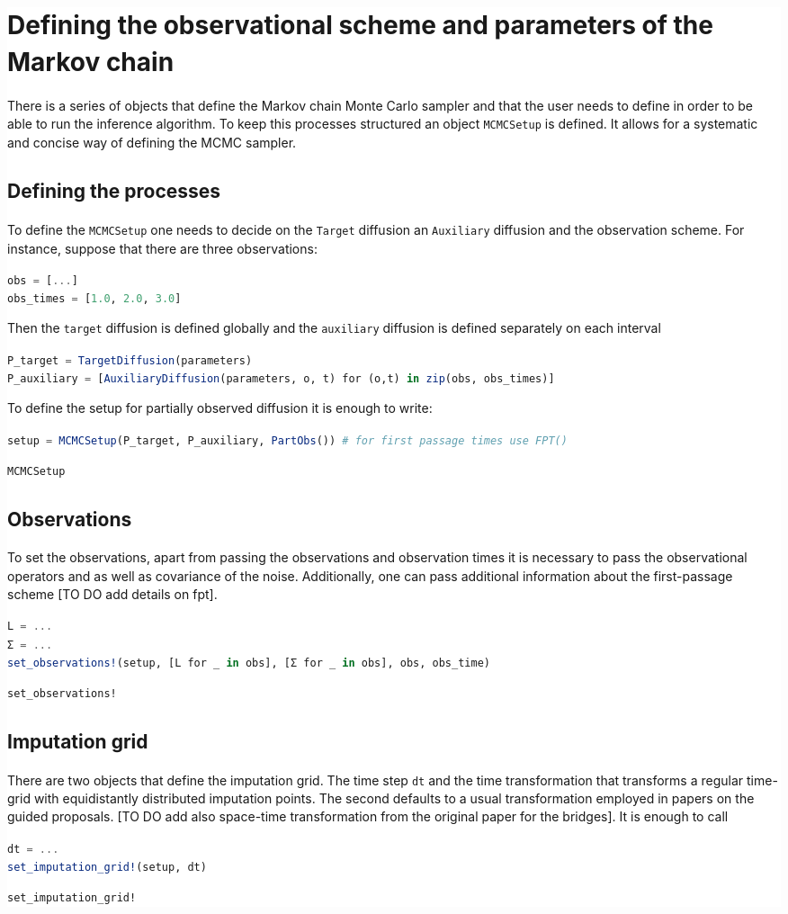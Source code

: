 # Defining the observational scheme and parameters of the Markov chain

There is a series of objects that define the Markov chain Monte Carlo sampler
and that the user needs to define in order to be able to run the inference
algorithm. To keep this processes structured an object `MCMCSetup` is defined.
It allows for a systematic and concise way of defining the MCMC sampler.


## Defining the processes
To define the `MCMCSetup` one needs to decide on the `Target` diffusion an
`Auxiliary` diffusion and the observation scheme. For instance, suppose that
there are three observations:
```julia
obs = [...]
obs_times = [1.0, 2.0, 3.0]
```
Then the `target` diffusion is defined globally and the `auxiliary` diffusion
is defined separately on each interval
```julia
P_target = TargetDiffusion(parameters)
P_auxiliary = [AuxiliaryDiffusion(parameters, o, t) for (o,t) in zip(obs, obs_times)]
```
To define the setup for partially observed diffusion it is enough to write:
```julia
setup = MCMCSetup(P_target, P_auxiliary, PartObs()) # for first passage times use FPT()
```
```@docs
MCMCSetup
```

## Observations
To set the observations, apart from passing the observations and observation
times it is necessary to pass the observational operators and as well as
covariance of the noise. Additionally, one can pass additional information
about the first-passage scheme [TO DO add details on fpt].
```julia
L = ...
Σ = ...
set_observations!(setup, [L for _ in obs], [Σ for _ in obs], obs, obs_time)
```
```@docs
set_observations!
```

## Imputation grid
There are two objects that define the imputation grid. The time step `dt` and
the time transformation that transforms a regular time-grid with equidistantly
distributed imputation points. The second defaults to a usual transformation
employed in papers on the guided proposals. [TO DO add also space-time transformation from the original paper for the bridges]. It is enough to call
```julia
dt = ...
set_imputation_grid!(setup, dt)
```
```@docs
set_imputation_grid!
```
